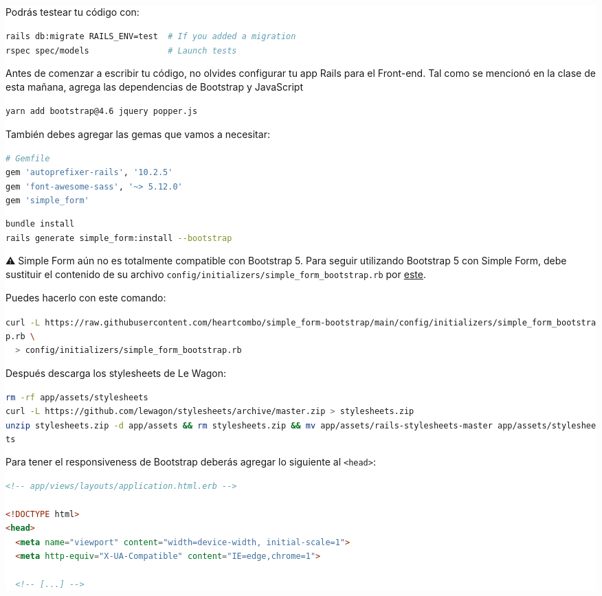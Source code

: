 Podrás testear tu código con:

```bash
rails db:migrate RAILS_ENV=test  # If you added a migration
rspec spec/models                # Launch tests
```

Antes de comenzar a escribir tu código, no olvides configurar tu app Rails para el Front-end. Tal como se mencionó en la clase de esta mañana, agrega las dependencias de Bootstrap y JavaScript

```bash
yarn add bootstrap@4.6 jquery popper.js
```

También debes agregar las gemas que vamos a necesitar:

```ruby
# Gemfile
gem 'autoprefixer-rails', '10.2.5'
gem 'font-awesome-sass', '~> 5.12.0'
gem 'simple_form'
```

```bash
bundle install
rails generate simple_form:install --bootstrap
```

⚠ Simple Form aún no es totalmente compatible con Bootstrap 5.
Para seguir utilizando Bootstrap 5 con Simple Form, debe sustituir el contenido de su archivo `config/initializers/simple_form_bootstrap.rb` por [este](https://github.com/heartcombo/simple_form-bootstrap/blob/main/config/initializers/simple_form_bootstrap.rb).

Puedes hacerlo con este comando:

```bash
curl -L https://raw.githubusercontent.com/heartcombo/simple_form-bootstrap/main/config/initializers/simple_form_bootstrap.rb \
  > config/initializers/simple_form_bootstrap.rb
```

Después descarga los stylesheets de Le Wagon:

```bash
rm -rf app/assets/stylesheets
curl -L https://github.com/lewagon/stylesheets/archive/master.zip > stylesheets.zip
unzip stylesheets.zip -d app/assets && rm stylesheets.zip && mv app/assets/rails-stylesheets-master app/assets/stylesheets
```

Para tener el responsiveness de Bootstrap deberás agregar lo siguiente al `<head>`:

```html
<!-- app/views/layouts/application.html.erb -->

<!DOCTYPE html>
<head>
  <meta name="viewport" content="width=device-width, initial-scale=1">
  <meta http-equiv="X-UA-Compatible" content="IE=edge,chrome=1">

  <!-- [...] -->
```
